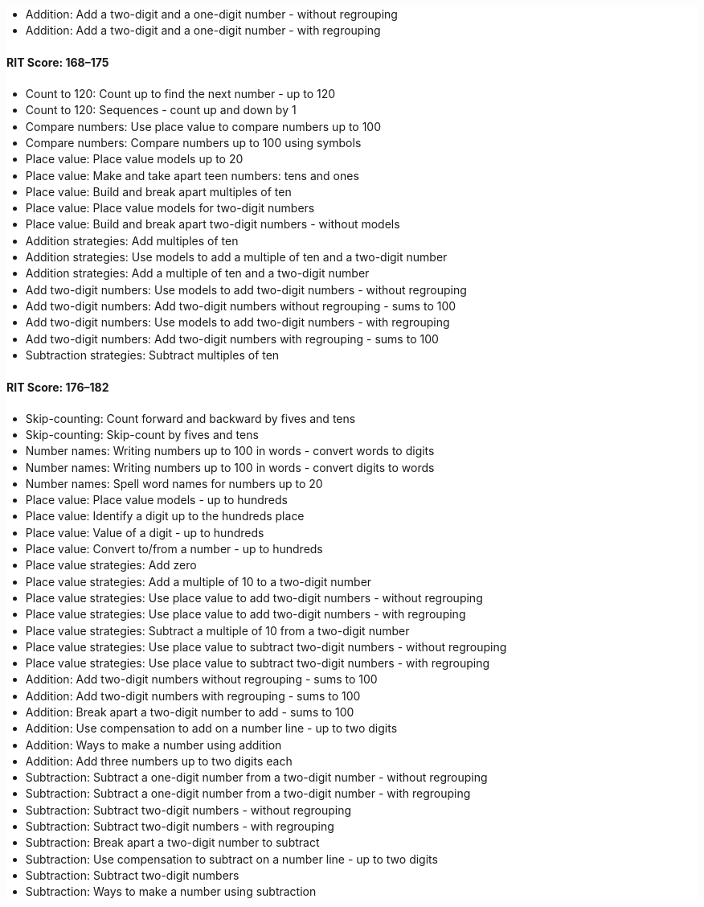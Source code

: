 - Addition: Add a two-digit and a one-digit number - without regrouping
- Addition: Add a two-digit and a one-digit number - with regrouping

#### RIT Score: 168–175

- Count to 120: Count up to find the next number - up to 120
- Count to 120: Sequences - count up and down by 1
- Compare numbers: Use place value to compare numbers up to 100
- Compare numbers: Compare numbers up to 100 using symbols
- Place value: Place value models up to 20
- Place value: Make and take apart teen numbers: tens and ones
- Place value: Build and break apart multiples of ten
- Place value: Place value models for two-digit numbers
- Place value: Build and break apart two-digit numbers - without models
- Addition strategies: Add multiples of ten
- Addition strategies: Use models to add a multiple of ten and a two-digit number
- Addition strategies: Add a multiple of ten and a two-digit number
- Add two-digit numbers: Use models to add two-digit numbers - without regrouping
- Add two-digit numbers: Add two-digit numbers without regrouping - sums to 100
- Add two-digit numbers: Use models to add two-digit numbers - with regrouping
- Add two-digit numbers: Add two-digit numbers with regrouping - sums to 100
- Subtraction strategies: Subtract multiples of ten

#### RIT Score: 176–182

- Skip-counting: Count forward and backward by fives and tens
- Skip-counting: Skip-count by fives and tens
- Number names: Writing numbers up to 100 in words - convert words to digits
- Number names: Writing numbers up to 100 in words - convert digits to words
- Number names: Spell word names for numbers up to 20
- Place value: Place value models - up to hundreds
- Place value: Identify a digit up to the hundreds place
- Place value: Value of a digit - up to hundreds
- Place value: Convert to/from a number - up to hundreds
- Place value strategies: Add zero
- Place value strategies: Add a multiple of 10 to a two-digit number
- Place value strategies: Use place value to add two-digit numbers - without regrouping
- Place value strategies: Use place value to add two-digit numbers - with regrouping
- Place value strategies: Subtract a multiple of 10 from a two-digit number
- Place value strategies: Use place value to subtract two-digit numbers - without regrouping
- Place value strategies: Use place value to subtract two-digit numbers - with regrouping
- Addition: Add two-digit numbers without regrouping - sums to 100
- Addition: Add two-digit numbers with regrouping - sums to 100
- Addition: Break apart a two-digit number to add - sums to 100
- Addition: Use compensation to add on a number line - up to two digits
- Addition: Ways to make a number using addition
- Addition: Add three numbers up to two digits each
- Subtraction: Subtract a one-digit number from a two-digit number - without regrouping
- Subtraction: Subtract a one-digit number from a two-digit number - with regrouping
- Subtraction: Subtract two-digit numbers - without regrouping
- Subtraction: Subtract two-digit numbers - with regrouping
- Subtraction: Break apart a two-digit number to subtract
- Subtraction: Use compensation to subtract on a number line - up to two digits
- Subtraction: Subtract two-digit numbers
- Subtraction: Ways to make a number using subtraction
